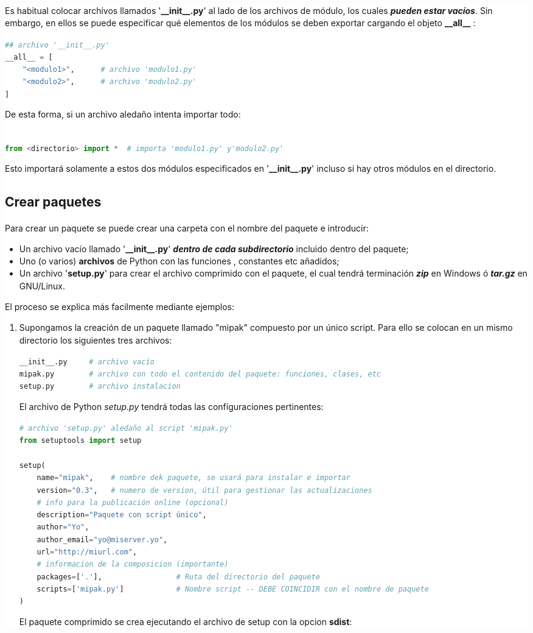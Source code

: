 Es habitual colocar archivos llamados '**\_\_init\_\_.py**' al lado de los archivos de módulo, los cuales ***pueden estar vacíos***. Sin embargo, en ellos se puede especificar qué elementos de los módulos se deben exportar cargando el objeto **\_\_all\_\_** :

```python
## archivo '__init__.py'
__all__ = [
    "<modulo1>",      # archivo 'modulo1.py'
    "<modulo2>",      # archivo 'modulo2.py'
]
```
De esta forma, si un archivo aledaño intenta importar todo:
```python

from <directorio> import *  # importa 'modulo1.py' y'modulo2.py'
```
Esto importará solamente a estos dos módulos especificados en '**\_\_init\_\_.py**' incluso si hay otros módulos en el directorio.


## Crear paquetes

Para crear un paquete se puede crear una carpeta con el nombre del paquete e introducir:
- Un archivo vacío llamado '**\_\_init\_\_.py**' ***dentro de cada subdirectorio*** incluido dentro del paquete;
- Uno (o varios) **archivos** de Python con las funciones , constantes etc añadidos;
- Un archivo '**setup.py**' para crear el archivo comprimido con el paquete, el cual tendrá terminación ***zip*** en Windows ó ***tar.gz*** en GNU/Linux.

El proceso se explica más facilmente mediante ejemplos:

1. Supongamos la creación de un paquete llamado "mipak" compuesto por un único script. Para ello se colocan en un mismo directorio los siguientes tres archivos:

    ```bash
    __init__.py     # archivo vacío
    mipak.py        # archivo con todo el contenido del paquete: funciones, clases, etc
    setup.py        # archivo instalacion
    ```

    El archivo de Python *setup.py* tendrá todas las configuraciones pertinentes:


    ```python
    # archivo 'setup.py' aledaño al script 'mipak.py'
    from setuptools import setup

    setup(
        name="mipak",    # nombre dek paquete, se usará para instalar e importar   
        version="0.3",   # numero de version, útil para gestionar las actualizaciones
        # info para la publicación online (opcional)
        description="Paquete con script único",
        author="Yo",
        author_email="yo@miserver.yo",
        url="http://miurl.com",
        # informacion de la composicion (importante)
        packages=['.'],                 # Ruta del directorio del paquete
        scripts=['mipak.py']            # Nombre script -- DEBE COINCIDIR con el nombre de paquete
    )
    ```
    El paquete comprimido se crea ejecutando el archivo de setup con la opcion **sdist**:  
